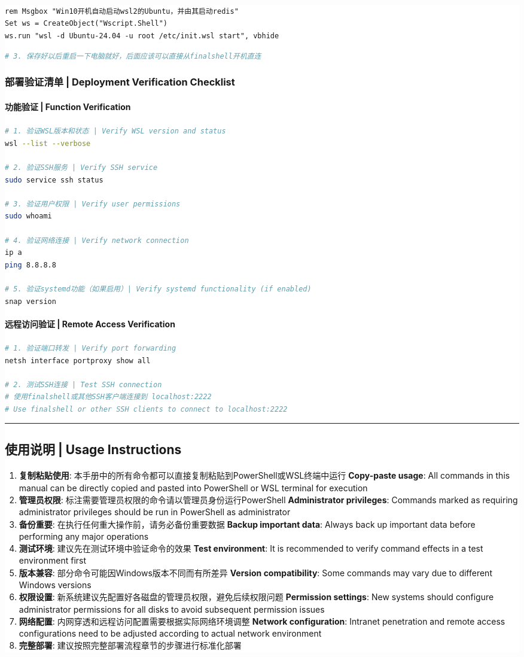 ```vbscript
rem Msgbox "Win10开机自动启动wsl2的Ubuntu，并由其启动redis"
Set ws = CreateObject("Wscript.Shell")
ws.run "wsl -d Ubuntu-24.04 -u root /etc/init.wsl start", vbhide
```

```powershell
# 3. 保存好以后重启一下电脑就好，后面应该可以直接从finalshell开机直连
```

### 部署验证清单 | Deployment Verification Checklist

#### 功能验证 | Function Verification
```bash
# 1. 验证WSL版本和状态 | Verify WSL version and status
wsl --list --verbose

# 2. 验证SSH服务 | Verify SSH service
sudo service ssh status

# 3. 验证用户权限 | Verify user permissions
sudo whoami

# 4. 验证网络连接 | Verify network connection
ip a
ping 8.8.8.8

# 5. 验证systemd功能（如果启用）| Verify systemd functionality (if enabled)
snap version
```

#### 远程访问验证 | Remote Access Verification
```powershell
# 1. 验证端口转发 | Verify port forwarding
netsh interface portproxy show all

# 2. 测试SSH连接 | Test SSH connection
# 使用finalshell或其他SSH客户端连接到 localhost:2222
# Use finalshell or other SSH clients to connect to localhost:2222
```

---

## 使用说明 | Usage Instructions

1. **复制粘贴使用**: 本手册中的所有命令都可以直接复制粘贴到PowerShell或WSL终端中运行
   **Copy-paste usage**: All commands in this manual can be directly copied and pasted into PowerShell or WSL terminal for execution
2. **管理员权限**: 标注需要管理员权限的命令请以管理员身份运行PowerShell
   **Administrator privileges**: Commands marked as requiring administrator privileges should be run in PowerShell as administrator
3. **备份重要**: 在执行任何重大操作前，请务必备份重要数据
   **Backup important data**: Always back up important data before performing any major operations
4. **测试环境**: 建议先在测试环境中验证命令的效果
   **Test environment**: It is recommended to verify command effects in a test environment first
5. **版本兼容**: 部分命令可能因Windows版本不同而有所差异
   **Version compatibility**: Some commands may vary due to different Windows versions
6. **权限设置**: 新系统建议先配置好各磁盘的管理员权限，避免后续权限问题
   **Permission settings**: New systems should configure administrator permissions for all disks to avoid subsequent permission issues
7. **网络配置**: 内网穿透和远程访问配置需要根据实际网络环境调整
   **Network configuration**: Intranet penetration and remote access configurations need to be adjusted according to actual network environment
8. **完整部署**: 建议按照完整部署流程章节的步骤进行标准化部署